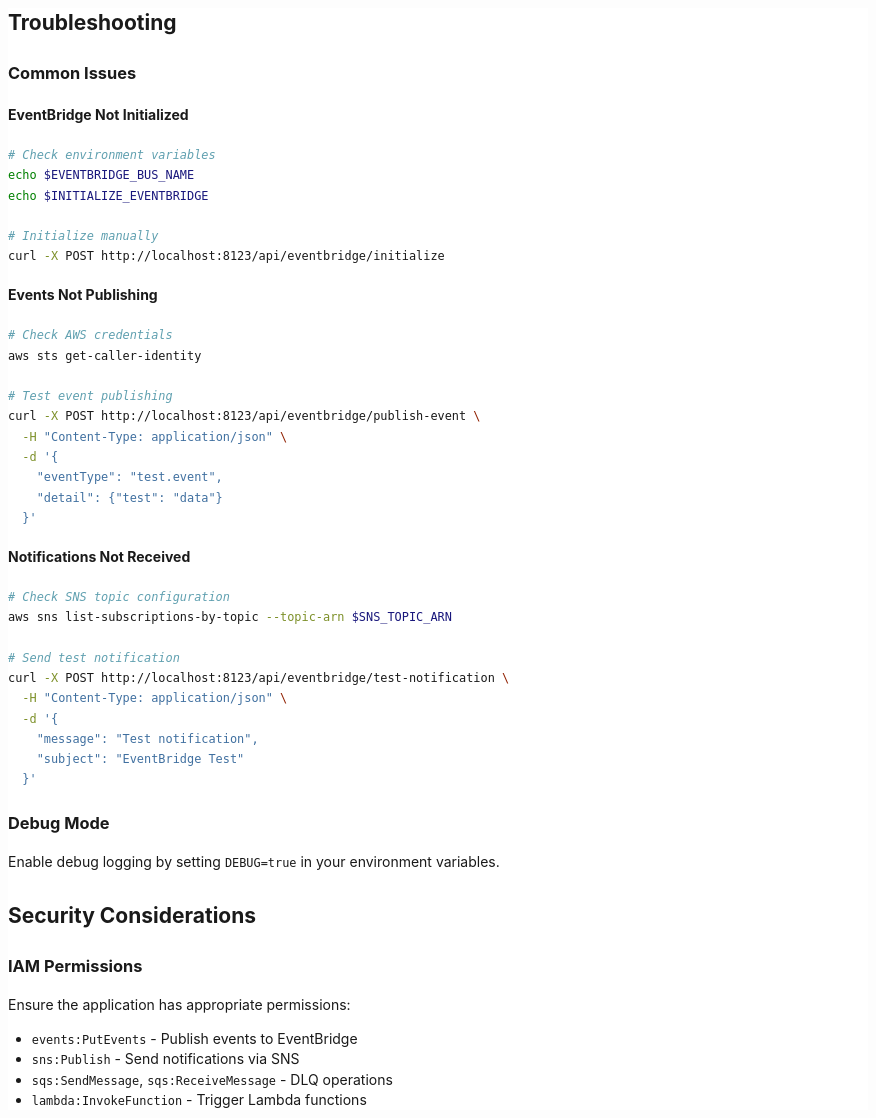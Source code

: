 ## Troubleshooting

### Common Issues

#### EventBridge Not Initialized
```bash
# Check environment variables
echo $EVENTBRIDGE_BUS_NAME
echo $INITIALIZE_EVENTBRIDGE

# Initialize manually
curl -X POST http://localhost:8123/api/eventbridge/initialize
```

#### Events Not Publishing
```bash
# Check AWS credentials
aws sts get-caller-identity

# Test event publishing
curl -X POST http://localhost:8123/api/eventbridge/publish-event \
  -H "Content-Type: application/json" \
  -d '{
    "eventType": "test.event",
    "detail": {"test": "data"}
  }'
```

#### Notifications Not Received
```bash
# Check SNS topic configuration
aws sns list-subscriptions-by-topic --topic-arn $SNS_TOPIC_ARN

# Send test notification
curl -X POST http://localhost:8123/api/eventbridge/test-notification \
  -H "Content-Type: application/json" \
  -d '{
    "message": "Test notification",
    "subject": "EventBridge Test"
  }'
```

### Debug Mode
Enable debug logging by setting `DEBUG=true` in your environment variables.

## Security Considerations

### IAM Permissions
Ensure the application has appropriate permissions:
- `events:PutEvents` - Publish events to EventBridge
- `sns:Publish` - Send notifications via SNS
- `sqs:SendMessage`, `sqs:ReceiveMessage` - DLQ operations
- `lambda:InvokeFunction` - Trigger Lambda functions
